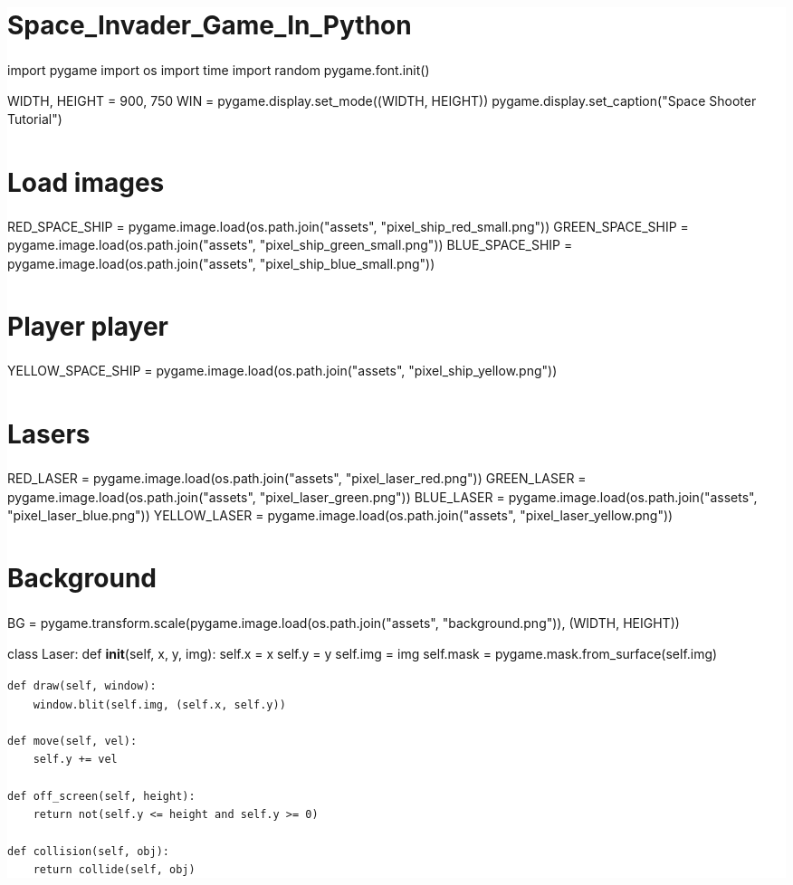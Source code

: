 # Space_Invader_Game_In_Python
import pygame
import os
import time
import random
pygame.font.init()

WIDTH, HEIGHT = 900, 750
WIN = pygame.display.set_mode((WIDTH, HEIGHT))
pygame.display.set_caption("Space Shooter Tutorial")

# Load images
RED_SPACE_SHIP = pygame.image.load(os.path.join("assets", "pixel_ship_red_small.png"))
GREEN_SPACE_SHIP = pygame.image.load(os.path.join("assets", "pixel_ship_green_small.png"))
BLUE_SPACE_SHIP = pygame.image.load(os.path.join("assets", "pixel_ship_blue_small.png"))

# Player player
YELLOW_SPACE_SHIP = pygame.image.load(os.path.join("assets", "pixel_ship_yellow.png"))

# Lasers
RED_LASER = pygame.image.load(os.path.join("assets", "pixel_laser_red.png"))
GREEN_LASER = pygame.image.load(os.path.join("assets", "pixel_laser_green.png"))
BLUE_LASER = pygame.image.load(os.path.join("assets", "pixel_laser_blue.png"))
YELLOW_LASER = pygame.image.load(os.path.join("assets", "pixel_laser_yellow.png"))

# Background
BG = pygame.transform.scale(pygame.image.load(os.path.join("assets", "background.png")), (WIDTH, HEIGHT))

class Laser:
    def __init__(self, x, y, img):
        self.x = x
        self.y = y
        self.img = img
        self.mask = pygame.mask.from_surface(self.img)

    def draw(self, window):
        window.blit(self.img, (self.x, self.y)) 

    def move(self, vel):
        self.y += vel

    def off_screen(self, height):
        return not(self.y <= height and self.y >= 0)

    def collision(self, obj):
        return collide(self, obj)
